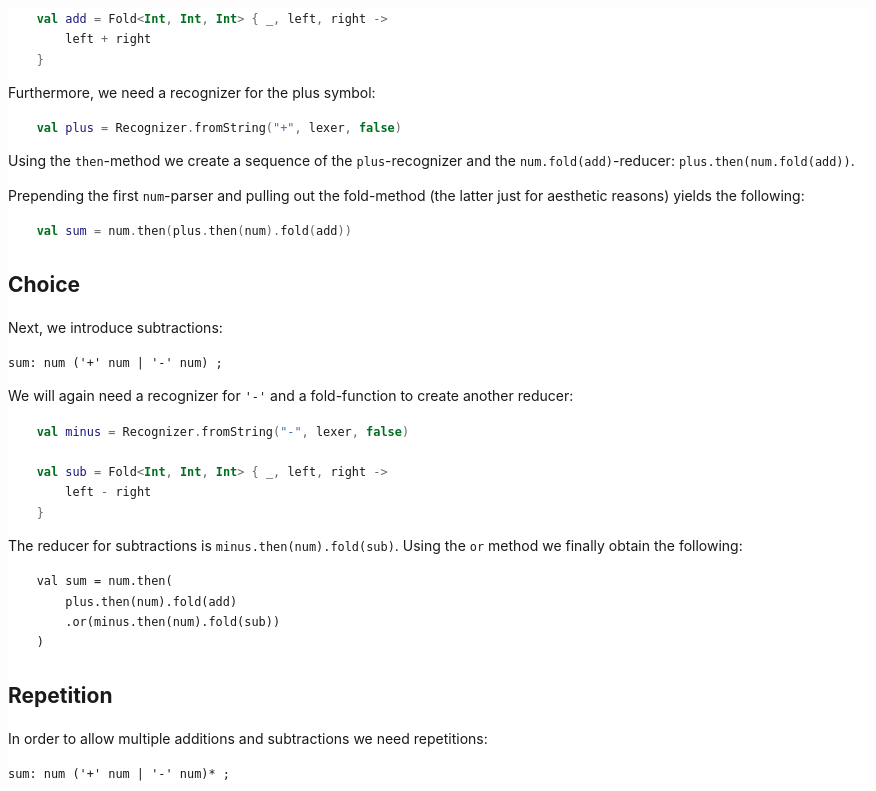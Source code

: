 ~~~ kotlin
    val add = Fold<Int, Int, Int> { _, left, right ->
        left + right
    }
~~~

Furthermore, we need a recognizer for the plus symbol:

~~~ kotlin
    val plus = Recognizer.fromString("+", lexer, false)
~~~

Using the `then`-method we create a sequence of the `plus`-recognizer and
the `num.fold(add)`-reducer: `plus.then(num.fold(add))`. 

Prepending the first `num`-parser and pulling out the fold-method
(the latter just for aesthetic reasons) yields the following: 

~~~ kotlin
    val sum = num.then(plus.then(num).fold(add))
~~~

## Choice

Next, we introduce subtractions:

~~~
sum: num ('+' num | '-' num) ;
~~~

We will again need a recognizer for `'-'` and a fold-function to create
another reducer:

~~~ kotlin
    val minus = Recognizer.fromString("-", lexer, false)

    val sub = Fold<Int, Int, Int> { _, left, right ->
        left - right
    }
~~~

The reducer for subtractions is `minus.then(num).fold(sub)`. Using
the `or` method we finally obtain the following:

~~~
    val sum = num.then(
        plus.then(num).fold(add)
        .or(minus.then(num).fold(sub))
    )
~~~

## Repetition

In order to allow multiple additions and subtractions we need repetitions:

~~~
sum: num ('+' num | '-' num)* ;
~~~
